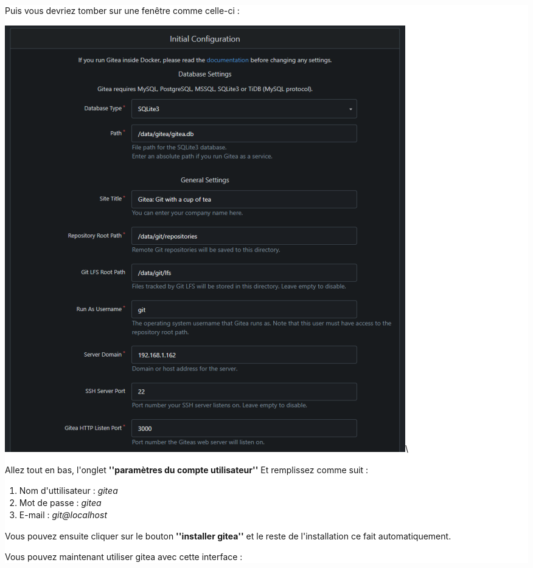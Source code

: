Puis vous devriez tomber sur une fenêtre comme celle-ci :

![Configuration gitea](image/gitea_3.png)\  

Allez tout en bas, l'onglet **''paramètres du compte utilisateur''**
Et remplissez comme suit :
1. Nom d'uttilisateur : _gitea_
2. Mot de passe : _gitea_
3. E-mail : _git@localhost_

Vous pouvez ensuite cliquer sur le bouton **''installer gitea''** et le reste de l'installation ce fait automatiquement.

Vous pouvez maintenant utiliser gitea avec cette interface :  